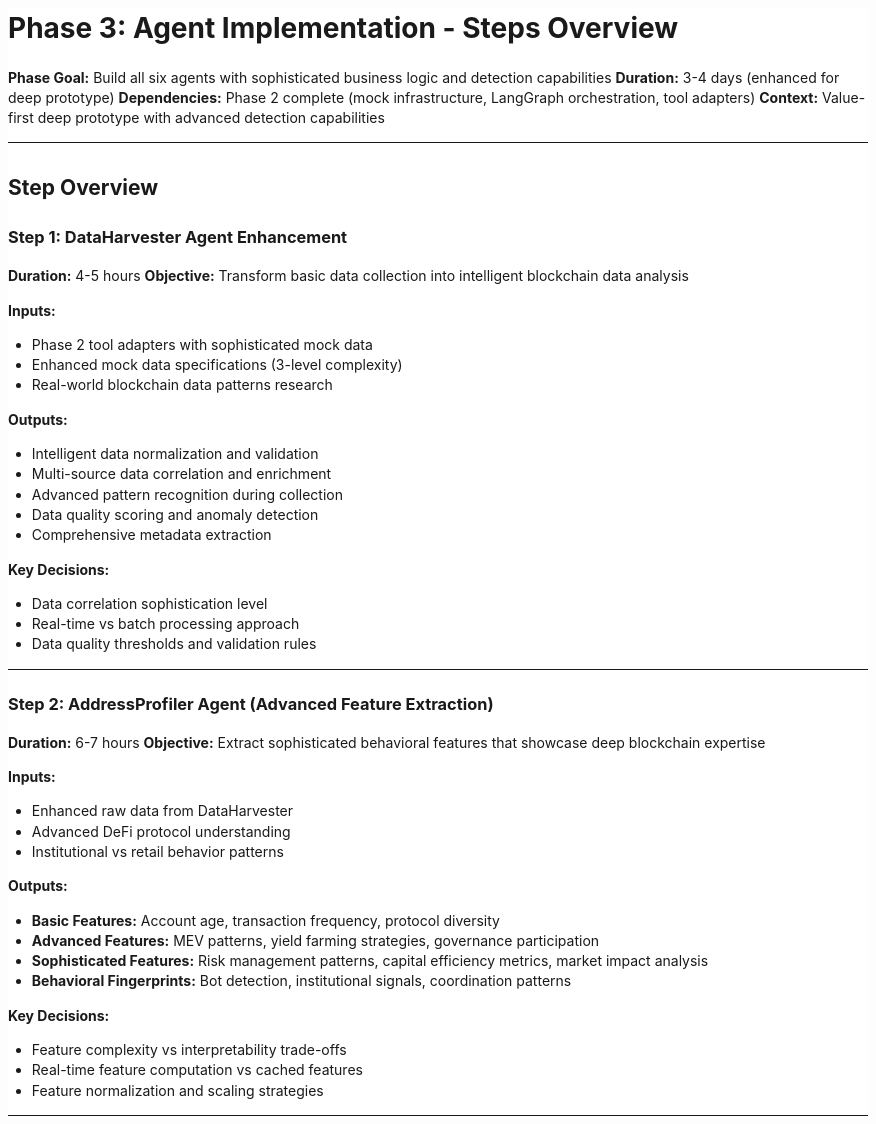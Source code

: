 # Phase 3: Agent Implementation - Steps Overview

**Phase Goal:** Build all six agents with sophisticated business logic and detection capabilities
**Duration:** 3-4 days (enhanced for deep prototype)
**Dependencies:** Phase 2 complete (mock infrastructure, LangGraph orchestration, tool adapters)
**Context:** Value-first deep prototype with advanced detection capabilities

---

## Step Overview

### Step 1: DataHarvester Agent Enhancement
**Duration:** 4-5 hours
**Objective:** Transform basic data collection into intelligent blockchain data analysis

**Inputs:**
- Phase 2 tool adapters with sophisticated mock data
- Enhanced mock data specifications (3-level complexity)
- Real-world blockchain data patterns research

**Outputs:**
- Intelligent data normalization and validation
- Multi-source data correlation and enrichment
- Advanced pattern recognition during collection
- Data quality scoring and anomaly detection
- Comprehensive metadata extraction

**Key Decisions:**
- Data correlation sophistication level
- Real-time vs batch processing approach
- Data quality thresholds and validation rules

---

### Step 2: AddressProfiler Agent (Advanced Feature Extraction)
**Duration:** 6-7 hours
**Objective:** Extract sophisticated behavioral features that showcase deep blockchain expertise

**Inputs:**
- Enhanced raw data from DataHarvester
- Advanced DeFi protocol understanding
- Institutional vs retail behavior patterns

**Outputs:**
- **Basic Features:** Account age, transaction frequency, protocol diversity
- **Advanced Features:** MEV patterns, yield farming strategies, governance participation
- **Sophisticated Features:** Risk management patterns, capital efficiency metrics, market impact analysis
- **Behavioral Fingerprints:** Bot detection, institutional signals, coordination patterns

**Key Decisions:**
- Feature complexity vs interpretability trade-offs
- Real-time feature computation vs cached features
- Feature normalization and scaling strategies

---